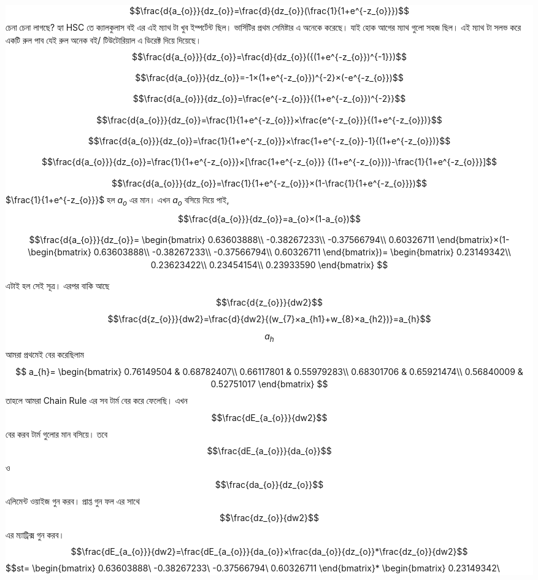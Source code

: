 $$\frac{d{a_{o}}}{dz_{o}}=\frac{d}{dz_{o}}(\frac{1}{1+e^{-z_{o}}})$$
চেনা চেনা লাগছে? হ্যা HSC তে ক্যালকুলাস বই এর এই ম্যাথ টা খুব ইম্পর্টেন্ট ছিল। ভার্সিটির প্রথম সেমিষ্টার এ অনেকে করেছে। যাই হোক আগের ম্যাথ গুলো সহজ ছিল। এই ম্যাথ টা সলভ করে একটি রুল পাব যেই রুল অনেক বই/ টিউটোরিয়াল এ ডিরেক্ট দিয়ে দিয়েছে।  
$$\frac{d{a_{o}}}{dz_{o}}=\frac{d}{dz_{o}}({(1+e^{-z_{o}})^{-1}})$$

$$\frac{d{a_{o}}}{dz_{o}}=-1×(1+e^{-z_{o}})^{-2}×(-e^{-z_{o}})$$

$$\frac{d{a_{o}}}{dz_{o}}=\frac{e^{-z_{o}}}{(1+e^{-z_{o}})^{-2}}$$

$$\frac{d{a_{o}}}{dz_{o}}=\frac{1}{1+e^{-z_{o}}}×\frac{e^{-z_{o}}}{(1+e^{-z_{o}})}$$

$$\frac{d{a_{o}}}{dz_{o}}=\frac{1}{1+e^{-z_{o}}}×\frac{1+e^{-z_{o}}-1}{(1+e^{-z_{o}})}$$

$$\frac{d{a_{o}}}{dz_{o}}=\frac{1}{1+e^{-z_{o}}}×[\frac{1+e^{-z_{o}}}
{(1+e^{-z_{o}})}-\frac{1}{1+e^{-z_{o}}}]$$

$$\frac{d{a_{o}}}{dz_{o}}=\frac{1}{1+e^{-z_{o}}}×(1-\frac{1}{1+e^{-z_{o}}})$$
$\frac{1}{1+e^{-z_{o}}}$ হল $a_{o}$ এর মান। এখন $a_{o}$  বসিয়ে দিয়ে পাই,
$$\frac{d{a_{o}}}{dz_{o}}=a_{o}×(1-a_{o})$$

$$\frac{d{a_{o}}}{dz_{o}}=
\begin{bmatrix}
 0.63603888\\
 -0.38267233\\
 -0.37566794\\
 0.60326711
 \end{bmatrix}×(1-
 \begin{bmatrix}
 0.63603888\\
 -0.38267233\\
 -0.37566794\\
 0.60326711
 \end{bmatrix})=
 \begin{bmatrix}
  0.23149342\\
  0.23623422\\
  0.23454154\\
  0.23933590 
  \end{bmatrix}
$$

এটাই হল সেই সূত্র। এরপর বাকি আছে $$\frac{d{z_{o}}}{dw2}$$ 
$$\frac{d{z_{o}}}{dw2}=\frac{d}{dw2}{(w_{7}×a_{h1}+w_{8}×a_{h2})}=a_{h}$$
$$a_{h}$$ আমরা প্রথমেই বের করেছিলাম
$$
a_{h}=
\begin{bmatrix}
    0.76149504 & 0.68782407\\
 0.66117801 & 0.55979283\\
  0.68301706 & 0.65921474\\
  0.56840009 & 0.52751017
\end{bmatrix}
$$
তাহলে আমরা Chain Rule এর  সব টার্ম বের করে ফেলেছি। এখন $$\frac{dE_{a_{o}}}{dw2}$$ বের করব টার্ম গুলোর মান বসিয়ে। তবে $$\frac{dE_{a_{o}}}{da_{o}}$$ ও $$\frac{da_{o}}{dz_{o}}$$ এলিমেন্ট ওয়াইজ গুন করব। প্রাপ্ত গুন ফল এর সাথে $$\frac{dz_{o}}{dw2}$$ এর ম্যাট্রিক্স গুন করব।
$$\frac{dE_{a_{o}}}{dw2}=\frac{dE_{a_{o}}}{da_{o}}×\frac{da_{o}}{dz_{o}}*\frac{dz_{o}}{dw2}$$
$$st=
\begin{bmatrix}
 0.63603888\\
 -0.38267233\\
 -0.37566794\\
 0.60326711
 \end{bmatrix}*
 \begin{bmatrix}
  0.23149342\\